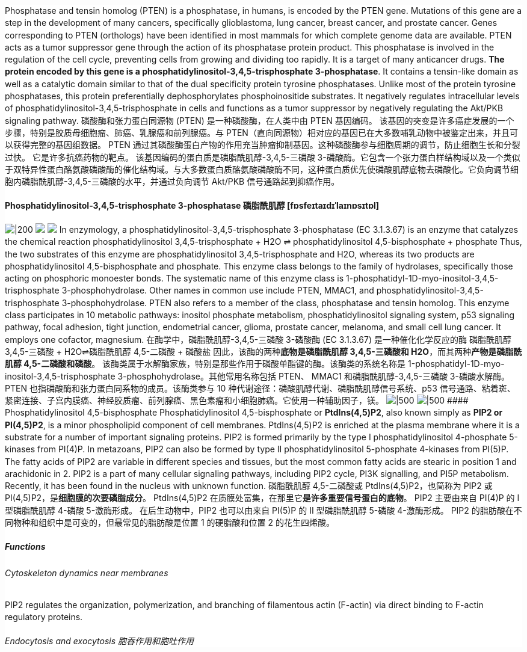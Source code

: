 Phosphatase and tensin homolog (PTEN) is a phosphatase, in humans, is encoded by the PTEN gene. Mutations of this gene are a step in the development of many cancers, specifically glioblastoma, lung cancer, breast cancer, and prostate cancer. Genes corresponding to PTEN (orthologs) have been identified in most mammals for which complete genome data are available. PTEN acts as a tumor suppressor gene through the action of its phosphatase protein product. This phosphatase is involved in the regulation of the cell cycle, preventing cells from growing and dividing too rapidly. It is a target of many anticancer drugs. **The protein encoded by this gene is a phosphatidylinositol-3,4,5-trisphosphate 3-phosphatase**. It contains a tensin-like domain as well as a catalytic domain similar to that of the dual specificity protein tyrosine phosphatases. Unlike most of the protein tyrosine phosphatases, this protein preferentially dephosphorylates phosphoinositide substrates. It negatively regulates intracellular levels of phosphatidylinositol-3,4,5-trisphosphate in cells and functions as a tumor suppressor by negatively regulating the Akt/PKB signaling pathway. 磷酸酶和张力蛋白同源物 (PTEN) 是一种磷酸酶，在人类中由 PTEN 基因编码。 该基因的突变是许多癌症发展的一个步骤，特别是胶质母细胞瘤、肺癌、乳腺癌和前列腺癌。与 PTEN（直向同源物）相对应的基因已在大多数哺乳动物中被鉴定出来，并且可以获得完整的基因组数据。 PTEN 通过其磷酸酶蛋白产物的作用充当肿瘤抑制基因。这种磷酸酶参与细胞周期的调节，防止细胞生长和分裂过快。 它是许多抗癌药物的靶点。 该基因编码的蛋白质是磷脂酰肌醇-3,4,5-三磷酸 3-磷酸酶。它包含一个张力蛋白样结构域以及一个类似于双特异性蛋白酪氨酸磷酸酶的催化​​结构域。与大多数蛋白质酪氨酸磷酸酶不同，这种蛋白质优先使磷酸肌醇底物去磷酸化。它负向调节细胞内磷脂酰肌醇-3,4,5-三磷酸的水平，并通过负向调节 Akt/PKB 信号通路起到抑癌作用。 
#### Phosphatidylinositol-3,4,5-trisphosphate 3-phosphatase 磷脂酰肌醇 [fɒsfeɪtaɪdɪˈlaɪnɒsɪtɒl]
![|200](https://www.researchgate.net/profile/William-Hughes-3/publication/12372805/figure/fig4/AS:668674105020443@1536435738896/Representation-of-phosphatidylinositol-Phosphatidylinositol-PtdIns-is-shown-with-the.png) ![](https://upload.wikimedia.org/wikipedia/commons/thumb/f/f0/Phosphatidylinositol-3%2C4%2C5-trisphosphate.svg/220px-Phosphatidylinositol-3%2C4%2C5-trisphosphate.svg.png) ![](https://els-jbs-prod-cdn.jbs.elsevierhealth.com/cms/asset/4a5648f6-41cd-4259-87b3-5b64bb45350b/gr1.jpg) 
In enzymology, a phosphatidylinositol-3,4,5-trisphosphate 3-phosphatase (EC 3.1.3.67) is an enzyme that catalyzes the chemical reaction phosphatidylinositol 3,4,5-trisphosphate + H2O ⇌ phosphatidylinositol 4,5-bisphosphate + phosphate Thus, the two substrates of this enzyme are phosphatidylinositol 3,4,5-trisphosphate and H2O, whereas its two products are phosphatidylinositol 4,5-bisphosphate and phosphate. This enzyme class belongs to the family of hydrolases, specifically those acting on phosphoric monoester bonds. The systematic name of this enzyme class is 1-phosphatidyl-1D-myo-inositol-3,4,5-trisphosphate 3-phosphohydrolase. Other names in common use include PTEN, MMAC1, and phosphatidylinositol-3,4,5-trisphosphate 3-phosphohydrolase. PTEN also refers to a member of the class, phosphatase and tensin homolog. This enzyme class participates in 10 metabolic pathways: inositol phosphate metabolism, phosphatidylinositol signaling system, p53 signaling pathway, focal adhesion, tight junction, endometrial cancer, glioma, prostate cancer, melanoma, and small cell lung cancer. It employs one cofactor, magnesium. 在酶学中，磷脂酰肌醇-3,4,5-三磷酸 3-磷酸酶 (EC 3.1.3.67) 是一种催化化学反应的酶 磷脂酰肌醇 3,4,5-三磷酸 + H2O⇌磷脂酰肌醇 4,5-二磷酸 + 磷酸盐 因此，该酶的两种**底物是磷脂酰肌醇 3,4,5-三磷酸和 H2O**，而其两种**产物是磷脂酰肌醇 4,5-二磷酸和磷酸**。 该酶类属于水解酶家族，特别是那些作用于磷酸单酯键的酶。该酶类的系统名称是 1-phosphatidyl-1D-myo-inositol-3,4,5-trisphosphate 3-phosphohydrolase。其他常用名称包括 PTEN、 MMAC1 和磷脂酰肌醇-3,4,5-三磷酸 3-磷酸水解酶。 PTEN 也指磷酸酶和张力蛋白同系物的成员。该酶类参与 10 种代谢途径：磷酸肌醇代谢、磷脂酰肌醇信号系统、p53 信号通路、粘着斑、紧密连接、子宫内膜癌、神经胶质瘤、前列腺癌、黑色素瘤和小细胞肺癌。它使用一种辅助因子，镁。 
![|500](https://journals.plos.org/plosone/article/file?id=10.1371/journal.pone.0225761.g006&type=large) ![|500](https://d3i71xaburhd42.cloudfront.net/ce5a55cf949299ec5c02da9dc15d28ef0eab491f/9-Figure3-1.png) #### Phosphatidylinositol 4,5-bisphosphate Phosphatidylinositol 4,5-bisphosphate or **PtdIns(4,5)P2**, also known simply as **PIP2 or PI(4,5)P2**, is a minor phospholipid component of cell membranes. PtdIns(4,5)P2 is enriched at the plasma membrane where it is a substrate for a number of important signaling proteins. PIP2 is formed primarily by the type I phosphatidylinositol 4-phosphate 5-kinases from PI(4)P. In metazoans, PIP2 can also be formed by type II phosphatidylinositol 5-phosphate 4-kinases from PI(5)P. The fatty acids of PIP2 are variable in different species and tissues, but the most common fatty acids are stearic in position 1 and arachidonic in 2. PIP2 is a part of many cellular signaling pathways, including PIP2 cycle, PI3K signalling, and PI5P metabolism. Recently, it has been found in the nucleus with unknown function. 磷脂酰肌醇 4,5-二磷酸或 PtdIns(4,5)P2，也简称为 PIP2 或 PI(4,5)P2，是**细胞膜的次要磷脂成分**。 PtdIns(4,5)P2 在质膜处富集，在那里它**是许多重要信号蛋白的底物**。 PIP2 主要由来自 PI(4)P 的 I 型磷脂酰肌醇 4-磷酸 5-激酶形成。 在后生动物中，PIP2 也可以由来自 PI(5)P 的 II 型磷脂酰肌醇 5-磷酸 4-激酶形成。 PIP2 的脂肪酸在不同物种和组织中是可变的，但最常见的脂肪酸是位置 1 的硬脂酸和位置 2 的花生四烯酸。 
##### Functions 
###### Cytoskeleton dynamics near membranes 
PIP2 regulates the organization, polymerization, and branching of filamentous actin (F-actin) via direct binding to F-actin regulatory proteins. 
###### Endocytosis and exocytosis 胞吞作用和胞吐作用 